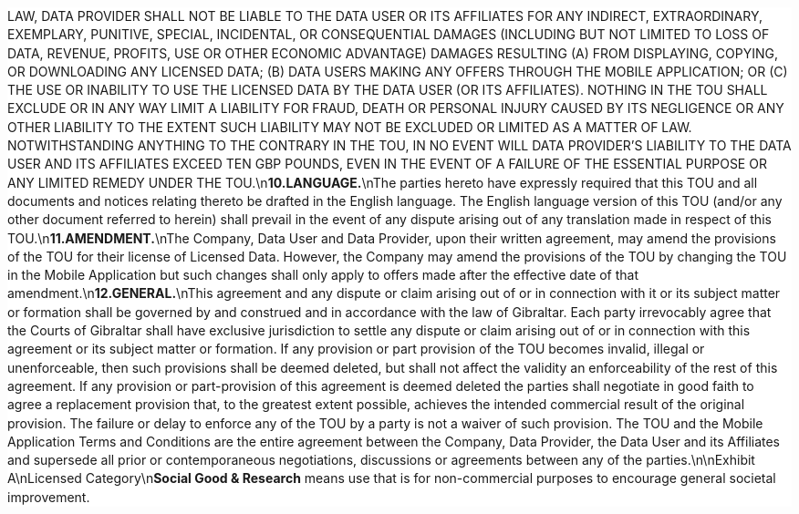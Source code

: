 LAW, DATA PROVIDER SHALL NOT BE LIABLE TO THE DATA USER OR ITS AFFILIATES FOR ANY INDIRECT, EXTRAORDINARY, EXEMPLARY, PUNITIVE, SPECIAL, INCIDENTAL, OR CONSEQUENTIAL DAMAGES (INCLUDING BUT NOT LIMITED TO LOSS OF DATA, REVENUE, PROFITS, USE OR OTHER ECONOMIC ADVANTAGE) DAMAGES RESULTING (A) FROM DISPLAYING, COPYING, OR DOWNLOADING ANY LICENSED DATA; (B) DATA USERS MAKING ANY OFFERS THROUGH THE MOBILE APPLICATION; OR (C) THE USE OR INABILITY TO USE THE LICENSED DATA BY THE DATA USER (OR ITS AFFILIATES). NOTHING IN THE TOU SHALL EXCLUDE OR IN ANY WAY LIMIT A LIABILITY FOR FRAUD, DEATH OR PERSONAL INJURY CAUSED BY ITS NEGLIGENCE OR ANY OTHER LIABILITY TO THE EXTENT SUCH LIABILITY MAY NOT BE EXCLUDED OR LIMITED AS A MATTER OF LAW.  NOTWITHSTANDING ANYTHING TO THE CONTRARY IN THE TOU, IN NO EVENT WILL DATA PROVIDER’S LIABILITY TO THE DATA USER AND ITS AFFILIATES EXCEED TEN GBP POUNDS, EVEN IN THE EVENT OF A FAILURE OF THE ESSENTIAL PURPOSE OR ANY LIMITED REMEDY UNDER THE TOU.\n**10.LANGUAGE.**\nThe parties hereto have expressly required that this TOU and all documents and notices relating thereto be drafted in the English language. The English language version of this TOU (and/or any other document referred to herein) shall prevail in the event of any dispute arising out of any translation made in respect of this TOU.\n**11.AMENDMENT.**\nThe Company, Data User and Data Provider, upon their written agreement, may amend the provisions of the TOU for their license of Licensed Data.  However, the Company may amend the provisions of the TOU by changing the TOU in the Mobile Application but such changes shall only apply to offers made after the effective date of that amendment.\n**12.GENERAL.**\nThis agreement and any dispute or claim arising out of or in connection with it or its subject matter or formation shall be governed by and construed and in accordance with the law of Gibraltar. Each party irrevocably agree that the Courts of Gibraltar shall have exclusive jurisdiction to settle any dispute or claim arising out of or in connection with this agreement or its subject matter or formation.  If any provision or part provision of the TOU becomes invalid, illegal or unenforceable, then such provisions shall be deemed deleted, but shall not affect the validity an enforceability of the rest of this agreement. If any provision or part-provision of this agreement is deemed deleted the parties shall negotiate in good faith to agree a replacement provision that, to the greatest extent possible, achieves the intended commercial result of the original provision.  The failure or delay to enforce any of the TOU by a party is not a waiver of such provision.  The TOU and the Mobile Application Terms and Conditions are the entire agreement between the Company, Data Provider, the Data User and its Affiliates and supersede all prior or contemporaneous negotiations, discussions or agreements between any of the parties.\n\nExhibit A\nLicensed Category\n**Social Good &amp; Research** means use that is for non-commercial purposes to encourage general societal improvement.
